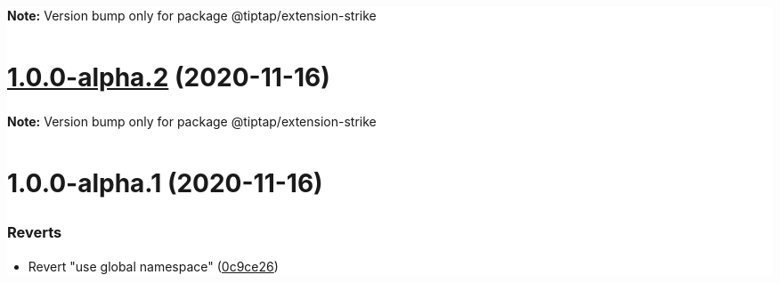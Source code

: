 **Note:** Version bump only for package @tiptap/extension-strike





# [1.0.0-alpha.2](https://github.com/ueberdosis/tiptap/compare/@tiptap/extension-strike@1.0.0-alpha.1...@tiptap/extension-strike@1.0.0-alpha.2) (2020-11-16)

**Note:** Version bump only for package @tiptap/extension-strike





# 1.0.0-alpha.1 (2020-11-16)


### Reverts

* Revert "use global namespace" ([0c9ce26](https://github.com/ueberdosis/tiptap/commit/0c9ce26c02c07d88a757c01b0a9d7f9e2b0b7502))
